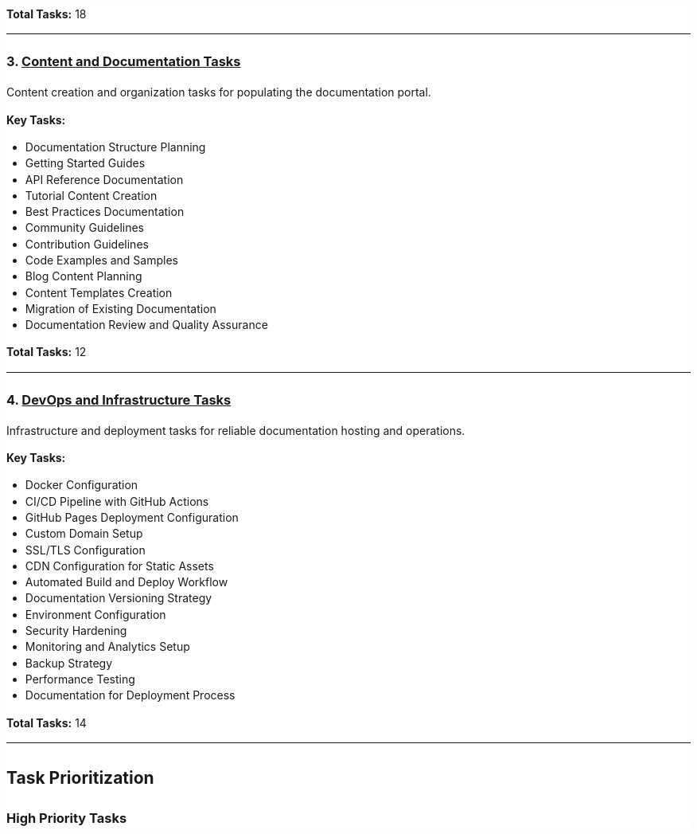 **Total Tasks:** 18

---

### 3. [Content and Documentation Tasks](./tasks/content.md)

Content creation and organization tasks for populating the documentation portal.

**Key Tasks:**
- Documentation Structure Planning
- Getting Started Guides
- API Reference Documentation
- Tutorial Content Creation
- Best Practices Documentation
- Community Guidelines
- Contribution Guidelines
- Code Examples and Samples
- Blog Content Planning
- Content Templates Creation
- Migration of Existing Documentation
- Documentation Review and Quality Assurance

**Total Tasks:** 12

---

### 4. [DevOps and Infrastructure Tasks](./tasks/devops.md)

Infrastructure and deployment tasks for reliable documentation hosting and operations.

**Key Tasks:**
- Docker Configuration
- CI/CD Pipeline with GitHub Actions
- GitHub Pages Deployment Configuration
- Custom Domain Setup
- SSL/TLS Configuration
- CDN Configuration for Static Assets
- Automated Build and Deploy Workflow
- Documentation Versioning Strategy
- Environment Configuration
- Security Hardening
- Monitoring and Analytics Setup
- Backup Strategy
- Performance Testing
- Documentation for Deployment Process

**Total Tasks:** 14

---

## Task Prioritization

### High Priority Tasks
